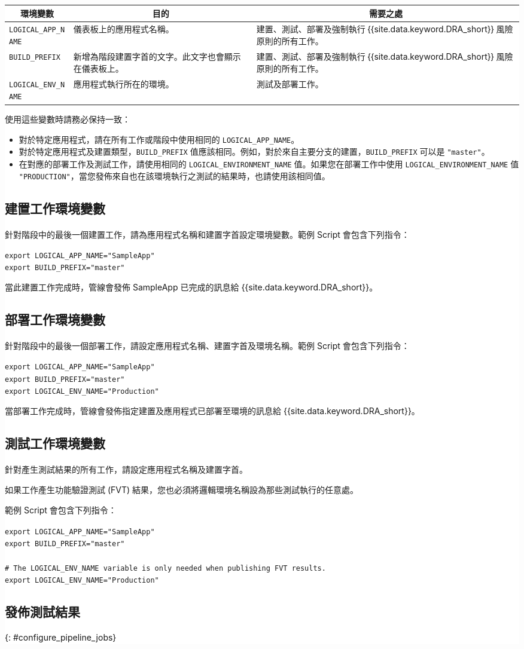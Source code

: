 | 環境變數| 目的| 需要之處|
|-----------------------|-------- |-------------|
| `LOGICAL_APP_NAME`  | 儀表板上的應用程式名稱。| 建置、測試、部署及強制執行 {{site.data.keyword.DRA_short}} 風險原則的所有工作。|
| `BUILD_PREFIX`  | 新增為階段建置字首的文字。此文字也會顯示在儀表板上。| 建置、測試、部署及強制執行 {{site.data.keyword.DRA_short}} 風險原則的所有工作。|
| `LOGICAL_ENV_NAME`  | 應用程式執行所在的環境。| 測試及部署工作。|

使用這些變數時請務必保持一致：

* 對於特定應用程式，請在所有工作或階段中使用相同的 `LOGICAL_APP_NAME`。 
* 對於特定應用程式及建置類型，`BUILD_PREFIX` 值應該相同。例如，對於來自主要分支的建置，`BUILD_PREFIX` 可以是 `"master"`。 
* 在對應的部署工作及測試工作，請使用相同的 `LOGICAL_ENVIRONMENT_NAME` 值。如果您在部署工作中使用 `LOGICAL_ENVIRONMENT_NAME` 值 `"PRODUCTION"`，當您發佈來自也在該環境執行之測試的結果時，也請使用該相同值。

## 建置工作環境變數

針對階段中的最後一個建置工作，請為應用程式名稱和建置字首設定環境變數。範例 Script 會包含下列指令：

```
export LOGICAL_APP_NAME="SampleApp"
export BUILD_PREFIX="master"
```

當此建置工作完成時，管線會發佈 SampleApp 已完成的訊息給 {{site.data.keyword.DRA_short}}。

## 部署工作環境變數

針對階段中的最後一個部署工作，請設定應用程式名稱、建置字首及環境名稱。範例 Script 會包含下列指令：

```
export LOGICAL_APP_NAME="SampleApp"
export BUILD_PREFIX="master"
export LOGICAL_ENV_NAME="Production"
```

當部署工作完成時，管線會發佈指定建置及應用程式已部署至環境的訊息給 {{site.data.keyword.DRA_short}}。

## 測試工作環境變數

針對產生測試結果的所有工作，請設定應用程式名稱及建置字首。

如果工作產生功能驗證測試 (FVT) 結果，您也必須將邏輯環境名稱設為那些測試執行的任意處。

範例 Script 會包含下列指令：

```
export LOGICAL_APP_NAME="SampleApp"
export BUILD_PREFIX="master"

# The LOGICAL_ENV_NAME variable is only needed when publishing FVT results.
export LOGICAL_ENV_NAME="Production"
```

## 發佈測試結果
{: #configure_pipeline_jobs}

